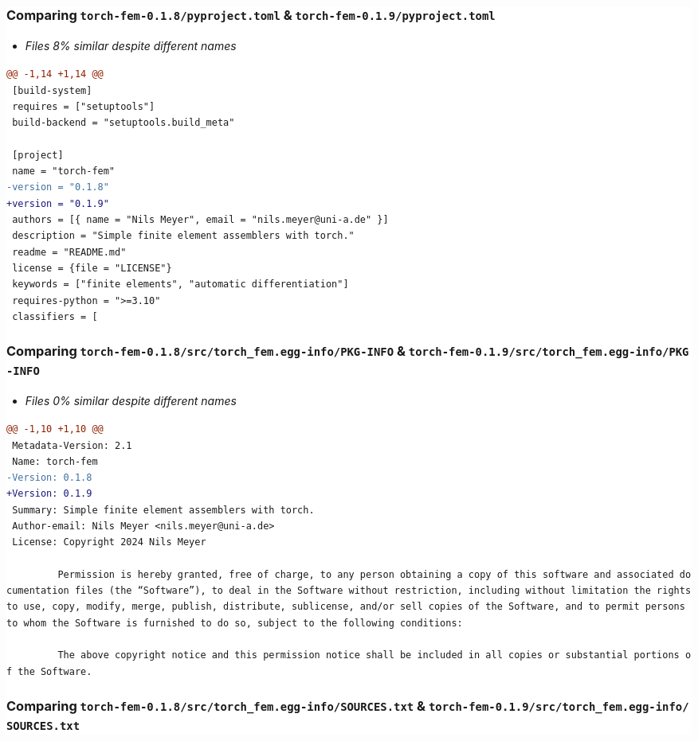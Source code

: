 ### Comparing `torch-fem-0.1.8/pyproject.toml` & `torch-fem-0.1.9/pyproject.toml`

 * *Files 8% similar despite different names*

```diff
@@ -1,14 +1,14 @@
 [build-system]
 requires = ["setuptools"]
 build-backend = "setuptools.build_meta"
 
 [project]
 name = "torch-fem"
-version = "0.1.8"
+version = "0.1.9"
 authors = [{ name = "Nils Meyer", email = "nils.meyer@uni-a.de" }]
 description = "Simple finite element assemblers with torch."
 readme = "README.md"
 license = {file = "LICENSE"}
 keywords = ["finite elements", "automatic differentiation"]
 requires-python = ">=3.10"
 classifiers = [
```

### Comparing `torch-fem-0.1.8/src/torch_fem.egg-info/PKG-INFO` & `torch-fem-0.1.9/src/torch_fem.egg-info/PKG-INFO`

 * *Files 0% similar despite different names*

```diff
@@ -1,10 +1,10 @@
 Metadata-Version: 2.1
 Name: torch-fem
-Version: 0.1.8
+Version: 0.1.9
 Summary: Simple finite element assemblers with torch.
 Author-email: Nils Meyer <nils.meyer@uni-a.de>
 License: Copyright 2024 Nils Meyer
         
         Permission is hereby granted, free of charge, to any person obtaining a copy of this software and associated documentation files (the “Software”), to deal in the Software without restriction, including without limitation the rights to use, copy, modify, merge, publish, distribute, sublicense, and/or sell copies of the Software, and to permit persons to whom the Software is furnished to do so, subject to the following conditions:
         
         The above copyright notice and this permission notice shall be included in all copies or substantial portions of the Software.
```

### Comparing `torch-fem-0.1.8/src/torch_fem.egg-info/SOURCES.txt` & `torch-fem-0.1.9/src/torch_fem.egg-info/SOURCES.txt`
